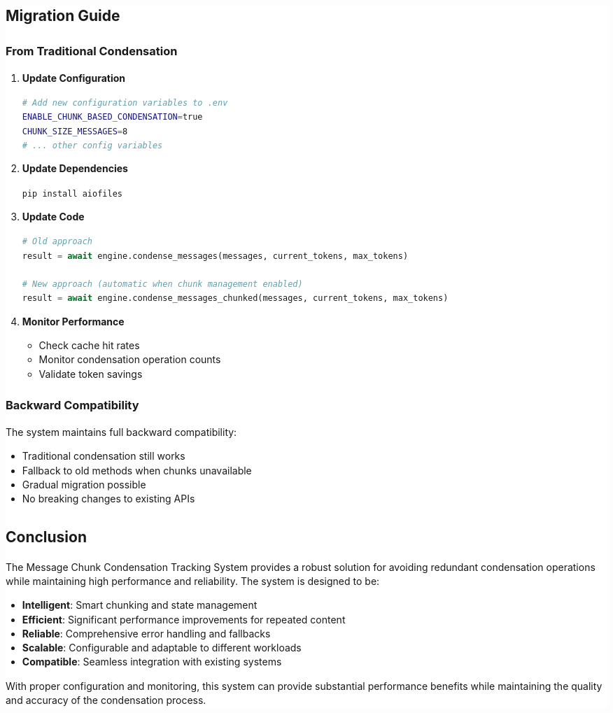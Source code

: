 ## Migration Guide

### From Traditional Condensation

1. **Update Configuration**
   ```bash
   # Add new configuration variables to .env
   ENABLE_CHUNK_BASED_CONDENSATION=true
   CHUNK_SIZE_MESSAGES=8
   # ... other config variables
   ```

2. **Update Dependencies**
   ```bash
   pip install aiofiles
   ```

3. **Update Code**
   ```python
   # Old approach
   result = await engine.condense_messages(messages, current_tokens, max_tokens)
   
   # New approach (automatic when chunk management enabled)
   result = await engine.condense_messages_chunked(messages, current_tokens, max_tokens)
   ```

4. **Monitor Performance**
   - Check cache hit rates
   - Monitor condensation operation counts
   - Validate token savings

### Backward Compatibility

The system maintains full backward compatibility:
- Traditional condensation still works
- Fallback to old methods when chunks unavailable
- Gradual migration possible
- No breaking changes to existing APIs

## Conclusion

The Message Chunk Condensation Tracking System provides a robust solution for avoiding redundant condensation operations while maintaining high performance and reliability. The system is designed to be:

- **Intelligent**: Smart chunking and state management
- **Efficient**: Significant performance improvements for repeated content
- **Reliable**: Comprehensive error handling and fallbacks
- **Scalable**: Configurable and adaptable to different workloads
- **Compatible**: Seamless integration with existing systems

With proper configuration and monitoring, this system can provide substantial performance benefits while maintaining the quality and accuracy of the condensation process.